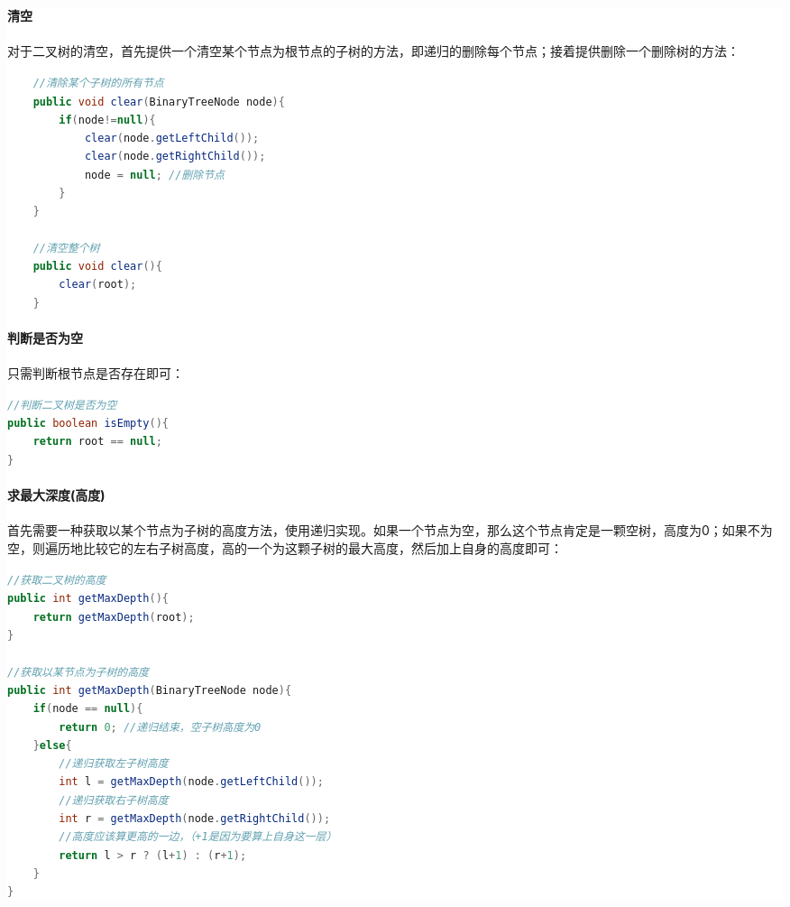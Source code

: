 #### 清空

对于二叉树的清空，首先提供一个清空某个节点为根节点的子树的方法，即递归的删除每个节点；接着提供删除一个删除树的方法：

```java
    //清除某个子树的所有节点
    public void clear(BinaryTreeNode node){
        if(node!=null){
            clear(node.getLeftChild());
            clear(node.getRightChild());
            node = null; //删除节点
        }
    }
	
    //清空整个树
    public void clear(){
        clear(root);
    }
```

#### 判断是否为空

只需判断根节点是否存在即可：

```java
//判断二叉树是否为空
public boolean isEmpty(){
    return root == null;
}
```

#### **求最大深度(高度)**

首先需要一种获取以某个节点为子树的高度方法，使用递归实现。如果一个节点为空，那么这个节点肯定是一颗空树，高度为0；如果不为空，则遍历地比较它的左右子树高度，高的一个为这颗子树的最大高度，然后加上自身的高度即可：

```java
//获取二叉树的高度
public int getMaxDepth(){
    return getMaxDepth(root);
}

//获取以某节点为子树的高度
public int getMaxDepth(BinaryTreeNode node){
    if(node == null){
        return 0; //递归结束，空子树高度为0
    }else{
        //递归获取左子树高度
        int l = getMaxDepth(node.getLeftChild());
        //递归获取右子树高度
        int r = getMaxDepth(node.getRightChild());
        //高度应该算更高的一边，（+1是因为要算上自身这一层）
        return l > r ? (l+1) : (r+1);
    }
}
```
